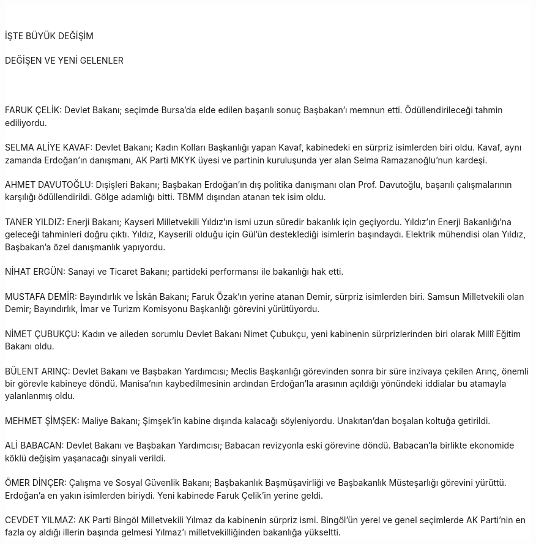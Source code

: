    <br/>
   <br/>
   İŞTE BÜYÜK DEĞİŞİM
   <br/>
   <br/>
   DEĞİŞEN VE YENİ GELENLER
   <br/>
   <br/>
   <br/>
   <br/>
   FARUK ÇELİK: Devlet Bakanı; seçimde Bursa’da elde edilen başarılı sonuç Başbakan’ı memnun etti. Ödüllendirileceği tahmin ediliyordu.
   <br/>
   <br/>
   SELMA ALİYE KAVAF: Devlet Bakanı; Kadın Kolları Başkanlığı yapan Kavaf, kabinedeki en sürpriz isimlerden biri oldu. Kavaf, aynı zamanda Erdoğan’ın danışmanı, AK Parti MKYK üyesi ve partinin kuruluşunda yer alan Selma Ramazanoğlu’nun kardeşi.
   <br/>
   <br/>
   AHMET DAVUTOĞLU: Dışişleri Bakanı; Başbakan Erdoğan’ın dış politika danışmanı olan Prof. Davutoğlu, başarılı çalışmalarının karşılığı ödüllendirildi. Gölge adamlığı bitti. TBMM dışından atanan tek isim oldu.
   <br/>
   <br/>
   TANER YILDIZ: Enerji Bakanı; Kayseri Milletvekili Yıldız’ın ismi uzun süredir bakanlık için geçiyordu. Yıldız’ın Enerji Bakanlığı’na geleceği tahminleri doğru çıktı. Yıldız, Kayserili olduğu için Gül’ün desteklediği isimlerin başındaydı. Elektrik mühendisi olan Yıldız, Başbakan’a özel danışmanlık yapıyordu.
   <br/>
   <br/>
   NİHAT ERGÜN: Sanayi ve Ticaret Bakanı; partideki performansı ile bakanlığı hak etti.
   <br/>
   <br/>
   MUSTAFA DEMİR: Bayındırlık ve İskân Bakanı; Faruk Özak’ın yerine atanan Demir, sürpriz isimlerden biri. Samsun Milletvekili olan Demir; Bayındırlık, İmar ve Turizm Komisyonu Başkanlığı görevini yürütüyordu.
   <br/>
   <br/>
   NİMET ÇUBUKÇU: Kadın ve aileden sorumlu Devlet Bakanı Nimet Çubukçu, yeni kabinenin sürprizlerinden biri olarak Millî Eğitim Bakanı oldu.
   <br/>
   <br/>
   BÜLENT ARINÇ: Devlet Bakanı ve Başbakan Yardımcısı; Meclis Başkanlığı görevinden sonra bir süre inzivaya çekilen Arınç, önemli bir görevle kabineye döndü. Manisa’nın kaybedilmesinin ardından Erdoğan’la arasının açıldığı yönündeki iddialar bu atamayla yalanlanmış oldu.
   <br/>
   <br/>
   MEHMET ŞİMŞEK: Maliye Bakanı; Şimşek’in kabine dışında kalacağı söyleniyordu. Unakıtan’dan boşalan koltuğa getirildi.
   <br/>
   <br/>
   ALİ BABACAN: Devlet Bakanı ve Başbakan Yardımcısı; Babacan revizyonla eski görevine döndü. Babacan’la birlikte ekonomide köklü değişim yaşanacağı sinyali verildi.
   <br/>
   <br/>
   ÖMER DİNÇER: Çalışma ve Sosyal Güvenlik Bakanı; Başbakanlık Başmüşavirliği ve Başbakanlık Müsteşarlığı görevini yürüttü. Erdoğan’a en yakın isimlerden biriydi. Yeni kabinede Faruk Çelik’in yerine geldi.
   <br/>
   <br/>
   CEVDET YILMAZ: AK Parti Bingöl Milletvekili Yılmaz da kabinenin sürpriz ismi. Bingöl’ün yerel ve genel seçimlerde AK Parti’nin en fazla oy aldığı illerin başında gelmesi Yılmaz’ı milletvekilliğinden bakanlığa yükseltti.
   <br/>